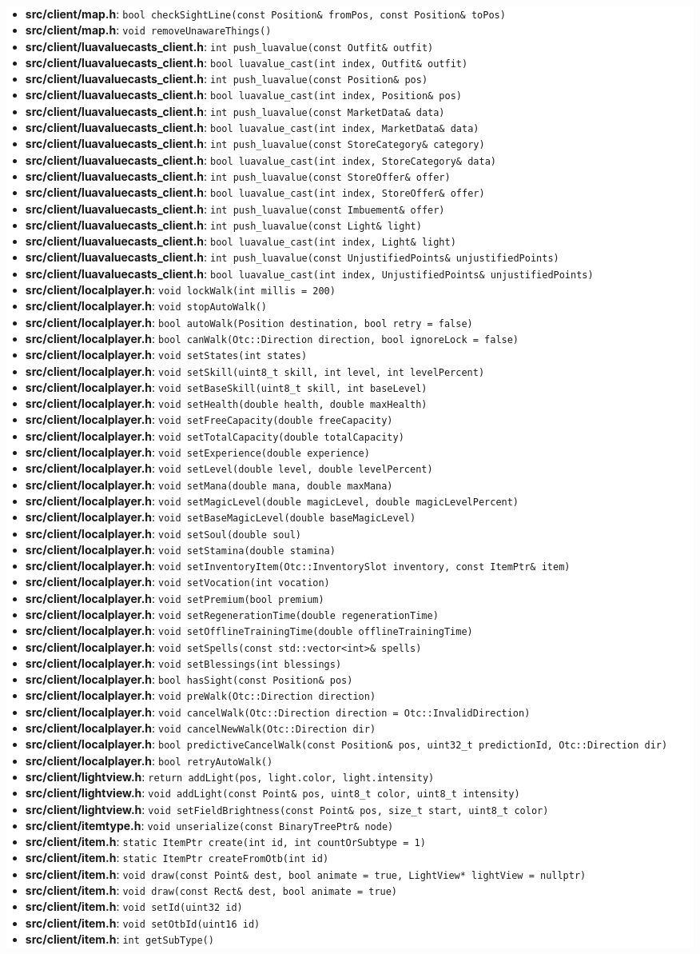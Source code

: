 - **src/client/map.h**: `bool checkSightLine(const Position& fromPos, const Position& toPos)`
- **src/client/map.h**: `void removeUnawareThings()`
- **src/client/luavaluecasts_client.h**: `int push_luavalue(const Outfit& outfit)`
- **src/client/luavaluecasts_client.h**: `bool luavalue_cast(int index, Outfit& outfit)`
- **src/client/luavaluecasts_client.h**: `int push_luavalue(const Position& pos)`
- **src/client/luavaluecasts_client.h**: `bool luavalue_cast(int index, Position& pos)`
- **src/client/luavaluecasts_client.h**: `int push_luavalue(const MarketData& data)`
- **src/client/luavaluecasts_client.h**: `bool luavalue_cast(int index, MarketData& data)`
- **src/client/luavaluecasts_client.h**: `int push_luavalue(const StoreCategory& category)`
- **src/client/luavaluecasts_client.h**: `bool luavalue_cast(int index, StoreCategory& data)`
- **src/client/luavaluecasts_client.h**: `int push_luavalue(const StoreOffer& offer)`
- **src/client/luavaluecasts_client.h**: `bool luavalue_cast(int index, StoreOffer& offer)`
- **src/client/luavaluecasts_client.h**: `int push_luavalue(const Imbuement& offer)`
- **src/client/luavaluecasts_client.h**: `int push_luavalue(const Light& light)`
- **src/client/luavaluecasts_client.h**: `bool luavalue_cast(int index, Light& light)`
- **src/client/luavaluecasts_client.h**: `int push_luavalue(const UnjustifiedPoints& unjustifiedPoints)`
- **src/client/luavaluecasts_client.h**: `bool luavalue_cast(int index, UnjustifiedPoints& unjustifiedPoints)`
- **src/client/localplayer.h**: `void lockWalk(int millis = 200)`
- **src/client/localplayer.h**: `void stopAutoWalk()`
- **src/client/localplayer.h**: `bool autoWalk(Position destination, bool retry = false)`
- **src/client/localplayer.h**: `bool canWalk(Otc::Direction direction, bool ignoreLock = false)`
- **src/client/localplayer.h**: `void setStates(int states)`
- **src/client/localplayer.h**: `void setSkill(uint8_t skill, int level, int levelPercent)`
- **src/client/localplayer.h**: `void setBaseSkill(uint8_t skill, int baseLevel)`
- **src/client/localplayer.h**: `void setHealth(double health, double maxHealth)`
- **src/client/localplayer.h**: `void setFreeCapacity(double freeCapacity)`
- **src/client/localplayer.h**: `void setTotalCapacity(double totalCapacity)`
- **src/client/localplayer.h**: `void setExperience(double experience)`
- **src/client/localplayer.h**: `void setLevel(double level, double levelPercent)`
- **src/client/localplayer.h**: `void setMana(double mana, double maxMana)`
- **src/client/localplayer.h**: `void setMagicLevel(double magicLevel, double magicLevelPercent)`
- **src/client/localplayer.h**: `void setBaseMagicLevel(double baseMagicLevel)`
- **src/client/localplayer.h**: `void setSoul(double soul)`
- **src/client/localplayer.h**: `void setStamina(double stamina)`
- **src/client/localplayer.h**: `void setInventoryItem(Otc::InventorySlot inventory, const ItemPtr& item)`
- **src/client/localplayer.h**: `void setVocation(int vocation)`
- **src/client/localplayer.h**: `void setPremium(bool premium)`
- **src/client/localplayer.h**: `void setRegenerationTime(double regenerationTime)`
- **src/client/localplayer.h**: `void setOfflineTrainingTime(double offlineTrainingTime)`
- **src/client/localplayer.h**: `void setSpells(const std::vector<int>& spells)`
- **src/client/localplayer.h**: `void setBlessings(int blessings)`
- **src/client/localplayer.h**: `bool hasSight(const Position& pos)`
- **src/client/localplayer.h**: `void preWalk(Otc::Direction direction)`
- **src/client/localplayer.h**: `void cancelWalk(Otc::Direction direction = Otc::InvalidDirection)`
- **src/client/localplayer.h**: `void cancelNewWalk(Otc::Direction dir)`
- **src/client/localplayer.h**: `bool predictiveCancelWalk(const Position& pos, uint32_t predictionId, Otc::Direction dir)`
- **src/client/localplayer.h**: `bool retryAutoWalk()`
- **src/client/lightview.h**: `return addLight(pos, light.color, light.intensity)`
- **src/client/lightview.h**: `void addLight(const Point& pos, uint8_t color, uint8_t intensity)`
- **src/client/lightview.h**: `void setFieldBrightness(const Point& pos, size_t start, uint8_t color)`
- **src/client/itemtype.h**: `void unserialize(const BinaryTreePtr& node)`
- **src/client/item.h**: `static ItemPtr create(int id, int countOrSubtype = 1)`
- **src/client/item.h**: `static ItemPtr createFromOtb(int id)`
- **src/client/item.h**: `void draw(const Point& dest, bool animate = true, LightView* lightView = nullptr)`
- **src/client/item.h**: `void draw(const Rect& dest, bool animate = true)`
- **src/client/item.h**: `void setId(uint32 id)`
- **src/client/item.h**: `void setOtbId(uint16 id)`
- **src/client/item.h**: `int getSubType()`